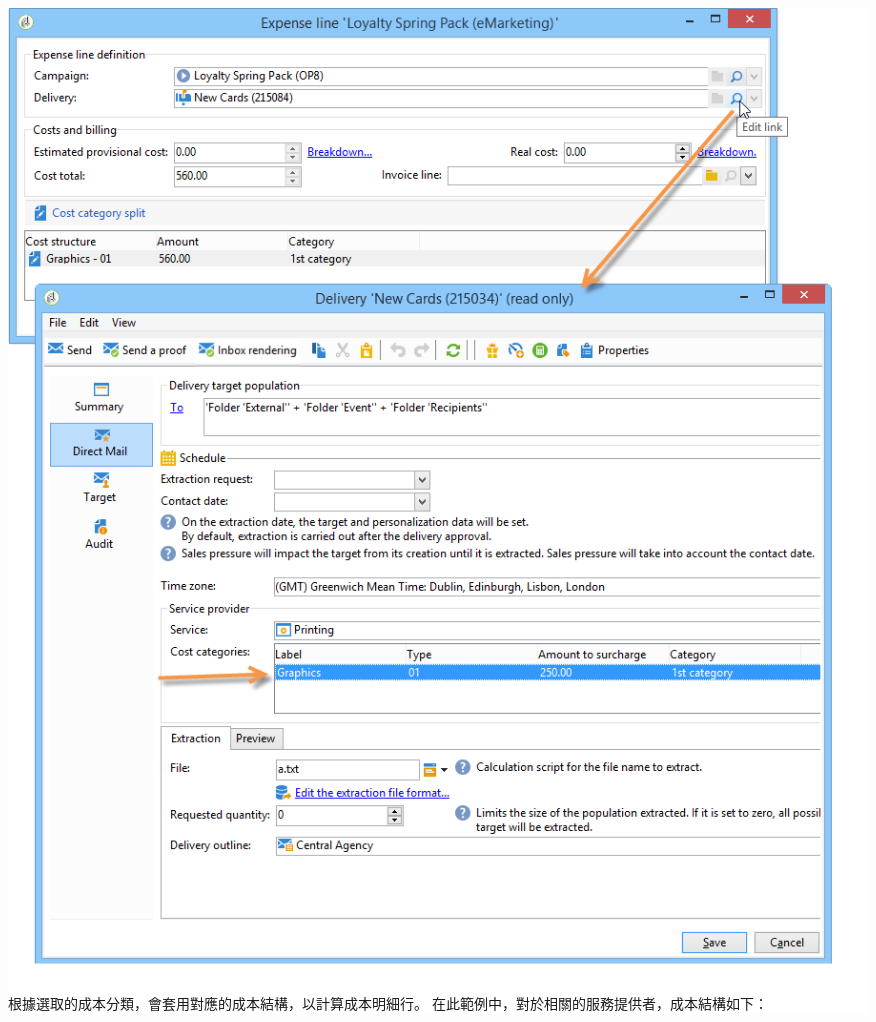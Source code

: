 ![](assets/s_user_edit_del_supplier_costs.png)

根據選取的成本分類，會套用對應的成本結構，以計算成本明細行。 在此範例中，對於相關的服務提供者，成本結構如下：
